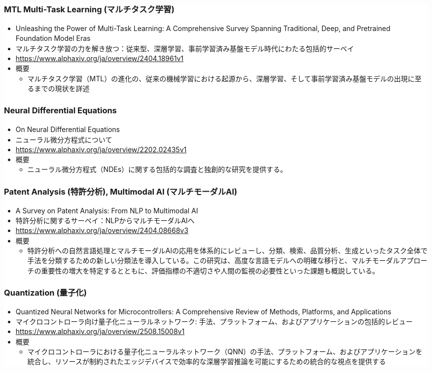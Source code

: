<h3>MTL Multi-Task Learning (マルチタスク学習)</h3>
<p>
<ul>
<li>Unleashing the Power of Multi-Task Learning: A Comprehensive Survey Spanning Traditional, Deep, and Pretrained Foundation Model Eras</li>
<li>マルチタスク学習の力を解き放つ：従来型、深層学習、事前学習済み基盤モデル時代にわたる包括的サーベイ</li>
<li><a href="https://www.alphaxiv.org/ja/overview/2404.18961v1">https://www.alphaxiv.org/ja/overview/2404.18961v1</a></li>
<li>概要
<ul>
<li>
マルチタスク学習（MTL）の進化の、従来の機械学習における起源から、深層学習、そして事前学習済み基盤モデルの出現に至るまでの現状を詳述
</li></ul>
</li></ul>
</p>

<h3>Neural Differential Equations</h3>
<p>
<ul>
<li>On Neural Differential Equations</li>
<li>ニューラル微分方程式について</li>
<li><a href="https://www.alphaxiv.org/ja/overview/2202.02435v1">https://www.alphaxiv.org/ja/overview/2202.02435v1</a></li>
<li>概要
<ul>
<li>
ニューラル微分方程式（NDEs）に関する包括的な調査と独創的な研究を提供する。
</li></ul>
</li></ul>
</p>

<h3>Patent Analysis (特許分析), Multimodal AI (マルチモーダルAI)</h3>
<p>
<ul>
<li>A Survey on Patent Analysis: From NLP to Multimodal AI</li>
<li>特許分析に関するサーベイ：NLPからマルチモーダルAIへ</li>
<li><a href="https://www.alphaxiv.org/ja/overview/2404.08668v3">https://www.alphaxiv.org/ja/overview/2404.08668v3</a></li>
<li>概要
<ul>
<li>
特許分析への自然言語処理とマルチモーダルAIの応用を体系的にレビューし、分類、検索、品質分析、生成といったタスク全体で手法を分類するための新しい分類法を導入している。この研究は、高度な言語モデルへの明確な移行と、マルチモーダルアプローチの重要性の増大を特定するとともに、評価指標の不適切さや人間の監視の必要性といった課題も概説している。
</li></ul>
</li></ul>

<h3>Quantization (量子化)</h3>
<p>
<ul>
<li>Quantized Neural Networks for Microcontrollers: A Comprehensive Review of Methods, Platforms, and Applications</li>
<li>マイクロコントローラ向け量子化ニューラルネットワーク: 手法、プラットフォーム、およびアプリケーションの包括的レビュー</li>
<li><a href="https://www.alphaxiv.org/ja/overview/2508.15008v1">https://www.alphaxiv.org/ja/overview/2508.15008v1</a></li>
<li>概要
<ul>
<li>
マイクロコントローラにおける量子化ニューラルネットワーク（QNN）の手法、プラットフォーム、およびアプリケーションを統合し、リソースが制約されたエッジデバイスで効率的な深層学習推論を可能にするための統合的な視点を提供する
</li></ul>
</li></ul>
</p>
